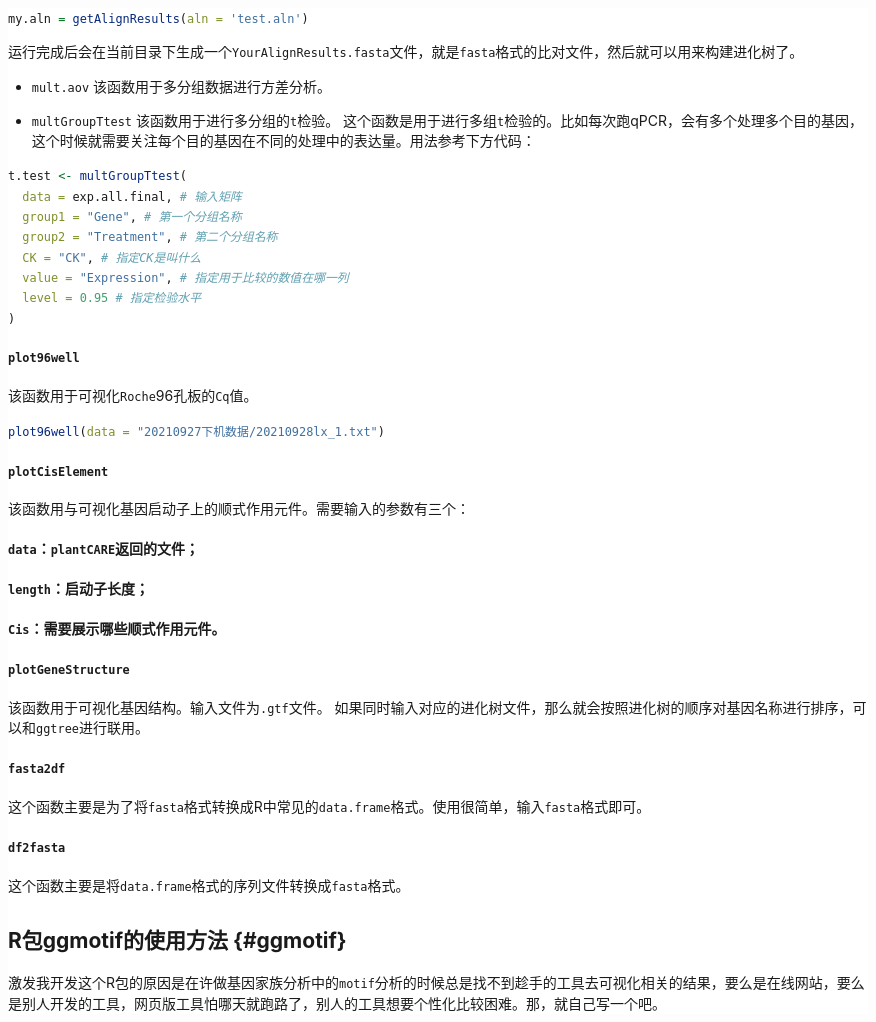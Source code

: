 
```r
my.aln = getAlignResults(aln = 'test.aln')
```
  运行完成后会在当前目录下生成一个`YourAlignResults.fasta`文件，就是`fasta`格式的比对文件，然后就可以用来构建进化树了。
- `mult.aov`
  该函数用于多分组数据进行方差分析。

- `multGroupTtest`
  该函数用于进行多分组的`t`检验。
  这个函数是用于进行多组`t`检验的。比如每次跑qPCR，会有多个处理多个目的基因，这个时候就需要关注每个目的基因在不同的处理中的表达量。用法参考下方代码：

```r
t.test <- multGroupTtest(
  data = exp.all.final, # 输入矩阵
  group1 = "Gene", # 第一个分组名称
  group2 = "Treatment", # 第二个分组名称
  CK = "CK", # 指定CK是叫什么
  value = "Expression", # 指定用于比较的数值在哪一列
  level = 0.95 # 指定检验水平
)
```

#### `plot96well`
该函数用于可视化`Roche`96孔板的`Cq`值。


```r
plot96well(data = "20210927下机数据/20210928lx_1.txt")
```

#### `plotCisElement`
该函数用与可视化基因启动子上的顺式作用元件。需要输入的参数有三个：

#### `data`：`plantCARE`返回的文件；

#### `length`：启动子长度；

#### `Cis`：需要展示哪些顺式作用元件。

#### `plotGeneStructure`
该函数用于可视化基因结构。输入文件为`.gtf`文件。
如果同时输入对应的进化树文件，那么就会按照进化树的顺序对基因名称进行排序，可以和`ggtree`进行联用。

#### `fasta2df`
这个函数主要是为了将`fasta`格式转换成R中常见的`data.frame`格式。使用很简单，输入`fasta`格式即可。

#### `df2fasta`
这个函数主要是将`data.frame`格式的序列文件转换成`fasta`格式。

## R包ggmotif的使用方法 {#ggmotif}

激发我开发这个R包的原因是在许做基因家族分析中的`motif`分析的时候总是找不到趁手的工具去可视化相关的结果，要么是在线网站，要么是别人开发的工具，网页版工具怕哪天就跑路了，别人的工具想要个性化比较困难。那，就自己写一个吧。
